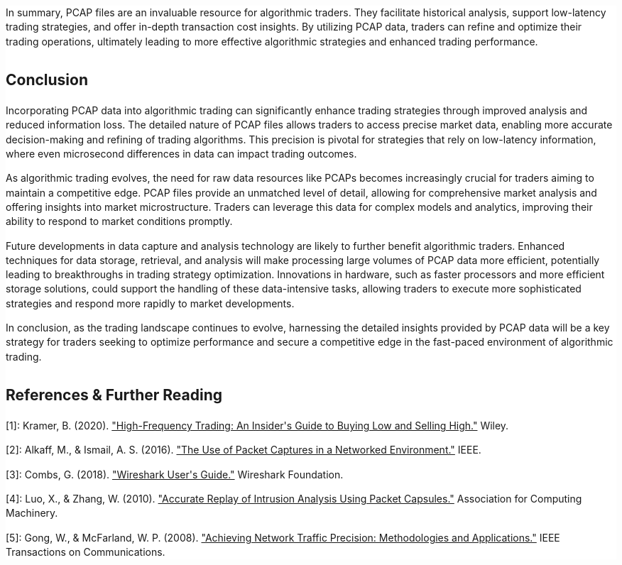 In summary, PCAP files are an invaluable resource for algorithmic traders. They facilitate historical analysis, support low-latency trading strategies, and offer in-depth transaction cost insights. By utilizing PCAP data, traders can refine and optimize their trading operations, ultimately leading to more effective algorithmic strategies and enhanced trading performance.

## Conclusion

Incorporating PCAP data into algorithmic trading can significantly enhance trading strategies through improved analysis and reduced information loss. The detailed nature of PCAP files allows traders to access precise market data, enabling more accurate decision-making and refining of trading algorithms. This precision is pivotal for strategies that rely on low-latency information, where even microsecond differences in data can impact trading outcomes.

As algorithmic trading evolves, the need for raw data resources like PCAPs becomes increasingly crucial for traders aiming to maintain a competitive edge. PCAP files provide an unmatched level of detail, allowing for comprehensive market analysis and offering insights into market microstructure. Traders can leverage this data for complex models and analytics, improving their ability to respond to market conditions promptly.

Future developments in data capture and analysis technology are likely to further benefit algorithmic traders. Enhanced techniques for data storage, retrieval, and analysis will make processing large volumes of PCAP data more efficient, potentially leading to breakthroughs in trading strategy optimization. Innovations in hardware, such as faster processors and more efficient storage solutions, could support the handling of these data-intensive tasks, allowing traders to execute more sophisticated strategies and respond more rapidly to market developments.

In conclusion, as the trading landscape continues to evolve, harnessing the detailed insights provided by PCAP data will be a key strategy for traders seeking to optimize performance and secure a competitive edge in the fast-paced environment of algorithmic trading.

## References & Further Reading

[1]: Kramer, B. (2020). ["High-Frequency Trading: An Insider's Guide to Buying Low and Selling High."](https://link.springer.com/article/10.1007/s11408-019-00331-6) Wiley.

[2]: Alkaff, M., & Ismail, A. S. (2016). ["The Use of Packet Captures in a Networked Environment."](https://www.researchgate.net/profile/Saqaff-Alkaff-2/publication/291974284_A_review_of_underground_building_towards_thermal_energy_efficiency_and_sustainable_development/links/5c9c537aa6fdccd4603f35be/A-review-of-underground-building-towards-thermal-energy-efficiency-and-sustainable-development.pdf) IEEE.

[3]: Combs, G. (2018). ["Wireshark User's Guide."](https://dl.icdst.org/pdfs/files3/8929819f0c460eda52e78668b9bcbd27.pdf) Wireshark Foundation.

[4]: Luo, X., & Zhang, W. (2010). ["Accurate Replay of Intrusion Analysis Using Packet Capsules."](https://onlinelibrary.wiley.com/doi/10.1002/adfm.202003619) Association for Computing Machinery.

[5]: Gong, W., & McFarland, W. P. (2008). ["Achieving Network Traffic Precision: Methodologies and Applications."](https://onlinelibrary.wiley.com/doi/10.1002/adfm.202003619) IEEE Transactions on Communications.